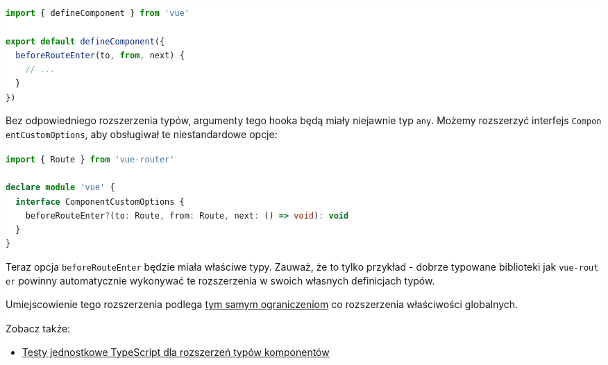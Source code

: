 ```ts
import { defineComponent } from 'vue'

export default defineComponent({
  beforeRouteEnter(to, from, next) {
    // ...
  }
})
```

Bez odpowiedniego rozszerzenia typów, argumenty tego hooka będą miały niejawnie typ `any`. Możemy rozszerzyć interfejs `ComponentCustomOptions`, aby obsługiwał te niestandardowe opcje:

```ts
import { Route } from 'vue-router'

declare module 'vue' {
  interface ComponentCustomOptions {
    beforeRouteEnter?(to: Route, from: Route, next: () => void): void
  }
}
```

Teraz opcja `beforeRouteEnter` będzie miała właściwe typy. Zauważ, że to tylko przykład - dobrze typowane biblioteki jak `vue-router` powinny automatycznie wykonywać te rozszerzenia w swoich własnych definicjach typów.

Umiejscowienie tego rozszerzenia podlega [tym samym ograniczeniom](#type-augmentation-placement) co rozszerzenia właściwości globalnych.

Zobacz także:

- [Testy jednostkowe TypeScript dla rozszerzeń typów komponentów](https://github.com/vuejs/core/blob/main/packages/dts-test/componentTypeExtensions.test-d.tsx)
